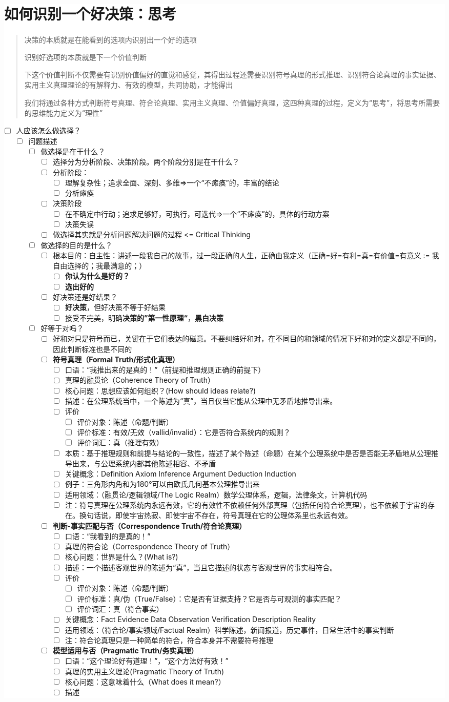 # **如何识别一个好决策：思考**

> 决策的本质就是在能看到的选项内识别出一个好的选项
> 
> 
> 识别好选项的本质就是下一个价值判断
> 
> 下这个价值判断不仅需要有识别价值偏好的直觉和感觉，其得出过程还需要识别符号真理的形式推理、识别符合论真理的事实证据、实用主义真理理论的有解释力、有效的模型，共同协助，才能得出
> 
> 我们将通过各种方式判断符号真理、符合论真理、实用主义真理、价值偏好真理，这四种真理的过程，定义为“思考”，将思考所需要的思维能力定义为“理性”
> 
- [ ]  人应该怎么做选择？
    - [ ]  问题描述
        - [ ]  做选择是在干什么？
            - [ ]  选择分为分析阶段、决策阶段。两个阶段分别是在干什么？
            - [ ]  分析阶段：
                - [ ]  理解复杂性；追求全面、深刻、多维=>一个“不瘫痪”的，丰富的结论
                - [ ]  分析瘫痪
            - [ ]  决策阶段
                - [ ]  在不确定中行动；追求足够好，可执行，可迭代=>一个“不瘫痪”的，具体的行动方案
                - [ ]  决策失误
            - [ ]  做选择其实就是分析问题解决问题的过程 <= Critical Thinking
        - [ ]  做选择的目的是什么？
            - [ ]  根本目的：自主性：讲述一段我自己的故事，过一段正确的人生，正确由我定义（正确=好=有利=真=有价值=有意义 := 我自由选择的；我最满意的；）
                - [ ]  **你认为什么是好的？**
                - [ ]  **选出好的**
            - [ ]  好决策还是好结果？
                - [ ]  **好决策**，但好决策不等于好结果
                - [ ]  接受不完美，明确**决策的”第一性原理“**，**黑白决策**
        - [ ]  好等于对吗？
            - [ ]  好和对只是符号而已，关键在于它们表达的磁意。不要纠结好和对，在不同目的和领域的情况下好和对的定义都是不同的，因此判断标准也是不同的
            - [ ]  **符号真理（Formal Truth/形式化真理）**
                - [ ]  口语：“我推出来的是真的！”（前提和推理规则正确的前提下）
                - [ ]  真理的融贯论（Coherence Theory of Truth）
                - [ ]  核心问题：思想应该如何组织？(How should ideas relate?)
                - [ ]  描述：在公理系统当中，一个陈述为“真”，当且仅当它能从公理中无矛盾地推导出来。
                - [ ]  评价
                    - [ ]  评价对象：陈述（命题/判断）
                    - [ ]  评价标准：有效/无效（vallid/invalid）：它是否符合系统内的规则？
                    - [ ]  评价词汇：真（推理有效）
                - [ ]  本质：基于推理规则和前提与结论的一致性，描述了某个陈述（命题）在某个公理系统中是否是否能无矛盾地从公理推导出来，与公理系统内部其他陈述相容、不矛盾
                - [ ]  关键概念：Definition Axiom Inference Argument Deduction Induction
                - [ ]  例子：三角形内角和为180°可以由欧氏几何基本公理推导出来
                - [ ]  适用领域：（融贯论/逻辑领域/The Logic Realm）数学公理体系，逻辑，法律条文，计算机代码
                - [ ]  注：符号真理在公理系统内永远有效，它的有效性不依赖任何外部真理（包括任何符合论真理），也不依赖于宇宙的存在。换句话说，即使宇宙热寂、即使宇宙不存在，符号真理在它的公理体系里也永远有效。
            - [ ]  **判断-事实匹配与否（Correspondence Truth/符合论真理）**
                - [ ]  口语：“我看到的是真的！”
                - [ ]  真理的符合论（Correspondence Theory of Truth）
                - [ ]  核心问题：世界是什么？(What is?)
                - [ ]  描述：一个描述客观世界的陈述为“真”，当且它描述的状态与客观世界的事实相符合。
                - [ ]  评价
                    - [ ]  评价对象：陈述（命题/判断）
                    - [ ]  评价标准：真/伪（True/False）：它是否有证据支持？它是否与可观测的事实匹配？
                    - [ ]  评价词汇：真（符合事实）
                - [ ]  关键概念：Fact Evidence Data Observation Verification Description Reality
                - [ ]  适用领域：（符合论/事实领域/Factual Realm）科学陈述，新闻报道，历史事件，日常生活中的事实判断
                - [ ]  注：符合论真理只是一种简单的符合，符合本身并不需要符号推理
            - [ ]  **模型适用与否（Pragmatic Truth/务实真理）**
                - [ ]  口语：“这个理论好有道理！”，“这个方法好有效！”
                - [ ]  真理的实用主义理论(Pragmatic Theory of Truth)
                - [ ]  核心问题：这意味着什么（What does it mean?）
                - [ ]  描述